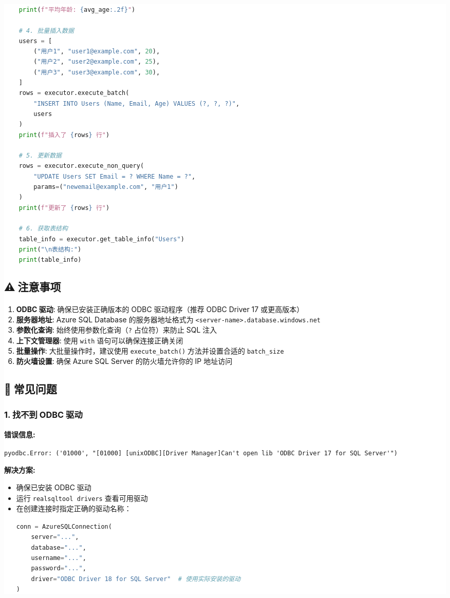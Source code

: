 ```python
    print(f"平均年龄: {avg_age:.2f}")
    
    # 4. 批量插入数据
    users = [
        ("用户1", "user1@example.com", 20),
        ("用户2", "user2@example.com", 25),
        ("用户3", "user3@example.com", 30),
    ]
    rows = executor.execute_batch(
        "INSERT INTO Users (Name, Email, Age) VALUES (?, ?, ?)",
        users
    )
    print(f"插入了 {rows} 行")
    
    # 5. 更新数据
    rows = executor.execute_non_query(
        "UPDATE Users SET Email = ? WHERE Name = ?",
        params=("newemail@example.com", "用户1")
    )
    print(f"更新了 {rows} 行")
    
    # 6. 获取表结构
    table_info = executor.get_table_info("Users")
    print("\n表结构:")
    print(table_info)
```

## ⚠️ 注意事项

1. **ODBC 驱动**: 确保已安装正确版本的 ODBC 驱动程序（推荐 ODBC Driver 17 或更高版本）
2. **服务器地址**: Azure SQL Database 的服务器地址格式为 `<server-name>.database.windows.net`
3. **参数化查询**: 始终使用参数化查询（`?` 占位符）来防止 SQL 注入
4. **上下文管理器**: 使用 `with` 语句可以确保连接正确关闭
5. **批量操作**: 大批量操作时，建议使用 `execute_batch()` 方法并设置合适的 `batch_size`
6. **防火墙设置**: 确保 Azure SQL Server 的防火墙允许你的 IP 地址访问

## 🐛 常见问题

### 1. 找不到 ODBC 驱动

**错误信息:**
```
pyodbc.Error: ('01000', "[01000] [unixODBC][Driver Manager]Can't open lib 'ODBC Driver 17 for SQL Server'")
```

**解决方案:**
- 确保已安装 ODBC 驱动
- 运行 `realsqltool drivers` 查看可用驱动
- 在创建连接时指定正确的驱动名称：
  ```python
  conn = AzureSQLConnection(
      server="...",
      database="...",
      username="...",
      password="...",
      driver="ODBC Driver 18 for SQL Server"  # 使用实际安装的驱动
  )
  ```
